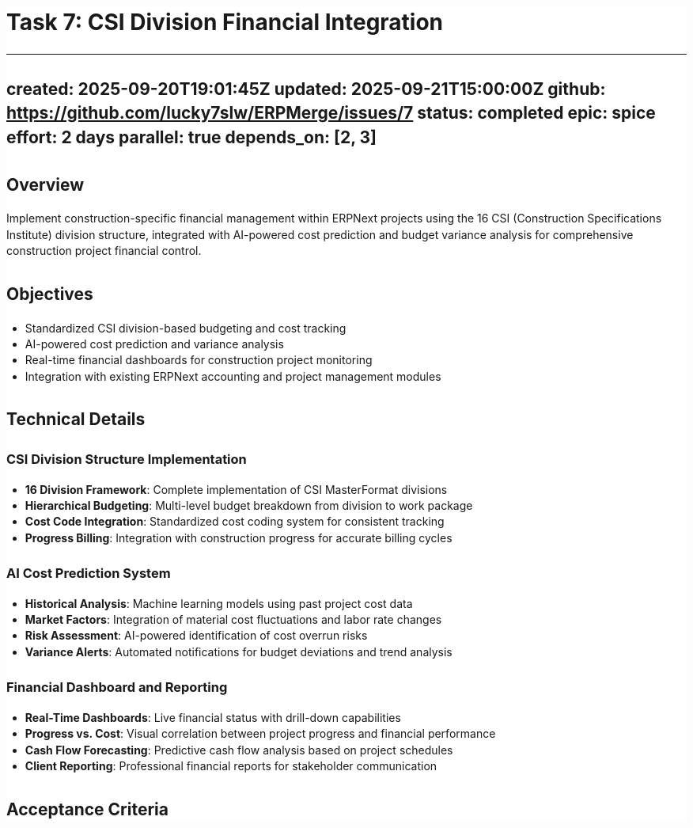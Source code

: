 # Task 7: CSI Division Financial Integration

---
created: 2025-09-20T19:01:45Z
updated: 2025-09-21T15:00:00Z
github: https://github.com/lucky7slw/ERPMerge/issues/7
status: completed
epic: spice
effort: 2 days
parallel: true
depends_on: [2, 3]
---

## Overview

Implement construction-specific financial management within ERPNext projects using the 16 CSI (Construction Specifications Institute) division structure, integrated with AI-powered cost prediction and budget variance analysis for comprehensive construction project financial control.

## Objectives

- Standardized CSI division-based budgeting and cost tracking
- AI-powered cost prediction and variance analysis
- Real-time financial dashboards for construction project monitoring
- Integration with existing ERPNext accounting and project management modules

## Technical Details

### CSI Division Structure Implementation
- **16 Division Framework**: Complete implementation of CSI MasterFormat divisions
- **Hierarchical Budgeting**: Multi-level budget breakdown from division to work package
- **Cost Code Integration**: Standardized cost coding system for consistent tracking
- **Progress Billing**: Integration with construction progress for accurate billing cycles

### AI Cost Prediction System
- **Historical Analysis**: Machine learning models using past project cost data
- **Market Factors**: Integration of material cost fluctuations and labor rate changes
- **Risk Assessment**: AI-powered identification of cost overrun risks
- **Variance Alerts**: Automated notifications for budget deviations and trend analysis

### Financial Dashboard and Reporting
- **Real-Time Dashboards**: Live financial status with drill-down capabilities
- **Progress vs. Cost**: Visual correlation between project progress and financial performance
- **Cash Flow Forecasting**: Predictive cash flow analysis based on project schedules
- **Client Reporting**: Professional financial reports for stakeholder communication

## Acceptance Criteria

